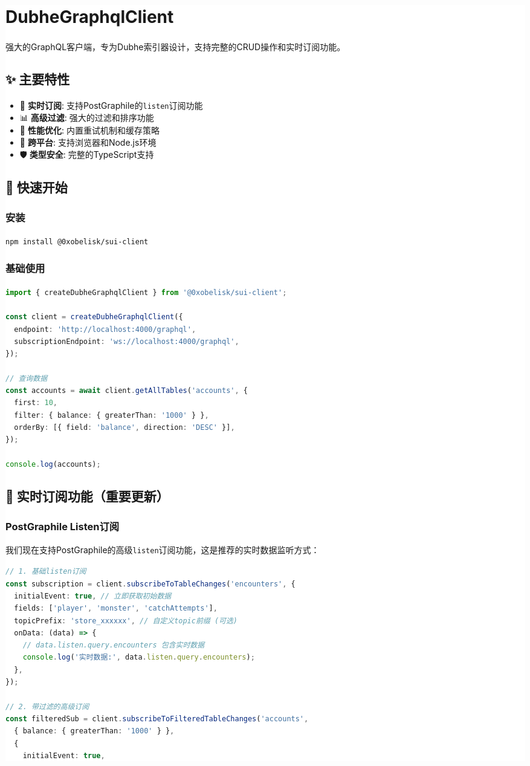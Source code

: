 # DubheGraphqlClient

强大的GraphQL客户端，专为Dubhe索引器设计，支持完整的CRUD操作和实时订阅功能。

## ✨ 主要特性

- 🔄 **实时订阅**: 支持PostGraphile的`listen`订阅功能
- 📊 **高级过滤**: 强大的过滤和排序功能
- 🚀 **性能优化**: 内置重试机制和缓存策略
- 📱 **跨平台**: 支持浏览器和Node.js环境
- 🛡️ **类型安全**: 完整的TypeScript支持

## 🚀 快速开始

### 安装

```bash
npm install @0xobelisk/sui-client
```

### 基础使用

```typescript
import { createDubheGraphqlClient } from '@0xobelisk/sui-client';

const client = createDubheGraphqlClient({
  endpoint: 'http://localhost:4000/graphql',
  subscriptionEndpoint: 'ws://localhost:4000/graphql',
});

// 查询数据
const accounts = await client.getAllTables('accounts', {
  first: 10,
  filter: { balance: { greaterThan: '1000' } },
  orderBy: [{ field: 'balance', direction: 'DESC' }],
});

console.log(accounts);
```

## 📡 实时订阅功能（重要更新）

### PostGraphile Listen订阅

我们现在支持PostGraphile的高级`listen`订阅功能，这是推荐的实时数据监听方式：

```typescript
// 1. 基础listen订阅
const subscription = client.subscribeToTableChanges('encounters', {
  initialEvent: true, // 立即获取初始数据
  fields: ['player', 'monster', 'catchAttempts'],
  topicPrefix: 'store_xxxxxx', // 自定义topic前缀 (可选)
  onData: (data) => {
    // data.listen.query.encounters 包含实时数据
    console.log('实时数据:', data.listen.query.encounters);
  },
});

// 2. 带过滤的高级订阅
const filteredSub = client.subscribeToFilteredTableChanges('accounts', 
  { balance: { greaterThan: '1000' } }, 
  {
    initialEvent: true,
```